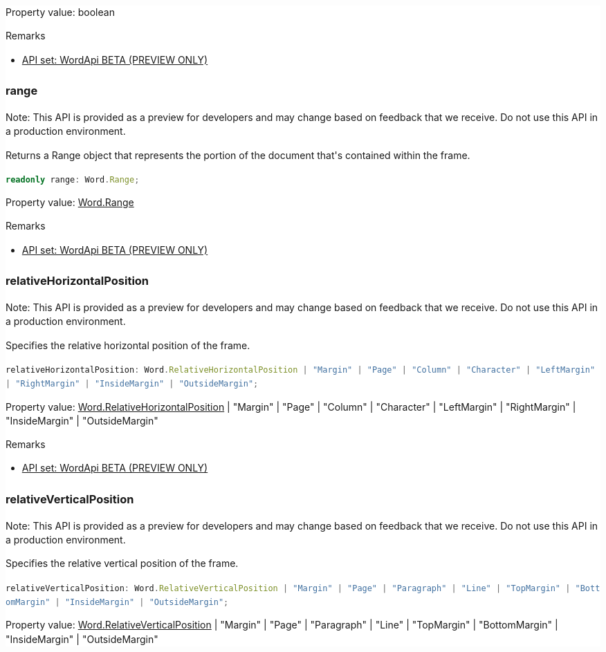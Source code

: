 Property value: boolean

Remarks
- [API set: WordApi BETA (PREVIEW ONLY)](/en-us/javascript/api/requirement-sets/word/word-api-requirement-sets)

### range
Note: This API is provided as a preview for developers and may change based on feedback that we receive. Do not use this API in a production environment.

Returns a Range object that represents the portion of the document that's contained within the frame.

```typescript
readonly range: Word.Range;
```

Property value: [Word.Range](/en-us/javascript/api/word/word.range)

Remarks
- [API set: WordApi BETA (PREVIEW ONLY)](/en-us/javascript/api/requirement-sets/word/word-api-requirement-sets)

### relativeHorizontalPosition
Note: This API is provided as a preview for developers and may change based on feedback that we receive. Do not use this API in a production environment.

Specifies the relative horizontal position of the frame.

```typescript
relativeHorizontalPosition: Word.RelativeHorizontalPosition | "Margin" | "Page" | "Column" | "Character" | "LeftMargin" | "RightMargin" | "InsideMargin" | "OutsideMargin";
```

Property value: [Word.RelativeHorizontalPosition](/en-us/javascript/api/word/word.relativehorizontalposition) | "Margin" | "Page" | "Column" | "Character" | "LeftMargin" | "RightMargin" | "InsideMargin" | "OutsideMargin"

Remarks
- [API set: WordApi BETA (PREVIEW ONLY)](/en-us/javascript/api/requirement-sets/word/word-api-requirement-sets)

### relativeVerticalPosition
Note: This API is provided as a preview for developers and may change based on feedback that we receive. Do not use this API in a production environment.

Specifies the relative vertical position of the frame.

```typescript
relativeVerticalPosition: Word.RelativeVerticalPosition | "Margin" | "Page" | "Paragraph" | "Line" | "TopMargin" | "BottomMargin" | "InsideMargin" | "OutsideMargin";
```

Property value: [Word.RelativeVerticalPosition](/en-us/javascript/api/word/word.relativeverticalposition) | "Margin" | "Page" | "Paragraph" | "Line" | "TopMargin" | "BottomMargin" | "InsideMargin" | "OutsideMargin"
